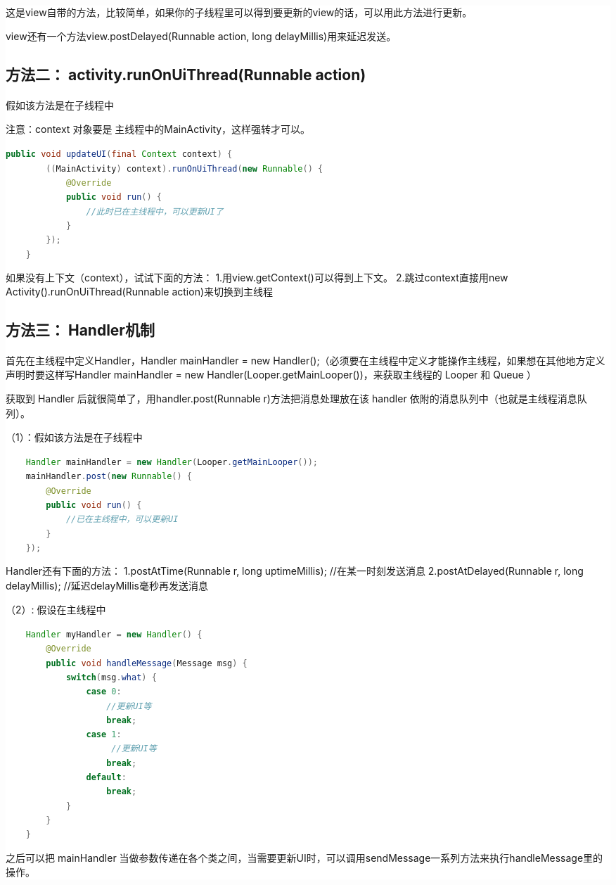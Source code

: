 这是view自带的方法，比较简单，如果你的子线程里可以得到要更新的view的话，可以用此方法进行更新。

view还有一个方法view.postDelayed(Runnable action, long delayMillis)用来延迟发送。

## 方法二： activity.runOnUiThread(Runnable action)

假如该方法是在子线程中

注意：context 对象要是 主线程中的MainActivity，这样强转才可以。
```java
public void updateUI(final Context context) {
        ((MainActivity) context).runOnUiThread(new Runnable() {
            @Override
            public void run() {
                //此时已在主线程中，可以更新UI了
            }
        });
    }
```
如果没有上下文（context），试试下面的方法：
1.用view.getContext()可以得到上下文。
2.跳过context直接用new Activity().runOnUiThread(Runnable action)来切换到主线程

## 方法三： Handler机制

首先在主线程中定义Handler，Handler mainHandler = new Handler();（必须要在主线程中定义才能操作主线程，如果想在其他地方定义声明时要这样写Handler mainHandler = new Handler(Looper.getMainLooper())，来获取主线程的 Looper 和 Queue ）

获取到 Handler 后就很简单了，用handler.post(Runnable r)方法把消息处理放在该 handler 依附的消息队列中（也就是主线程消息队列）。

（1）：假如该方法是在子线程中
```java
    Handler mainHandler = new Handler(Looper.getMainLooper());
    mainHandler.post(new Runnable() {
        @Override
        public void run() {
            //已在主线程中，可以更新UI
        }
    });
```
Handler还有下面的方法：
1.postAtTime(Runnable r, long uptimeMillis); //在某一时刻发送消息
2.postAtDelayed(Runnable r, long delayMillis); //延迟delayMillis毫秒再发送消息

（2）: 假设在主线程中
```java
    Handler myHandler = new Handler() {
        @Override
        public void handleMessage(Message msg) {
            switch(msg.what) {
                case 0:
                    //更新UI等
                    break;
                case 1:
                     //更新UI等
                    break;
                default:
                    break;
            }
        }
    }
```
之后可以把 mainHandler 当做参数传递在各个类之间，当需要更新UI时，可以调用sendMessage一系列方法来执行handleMessage里的操作。
